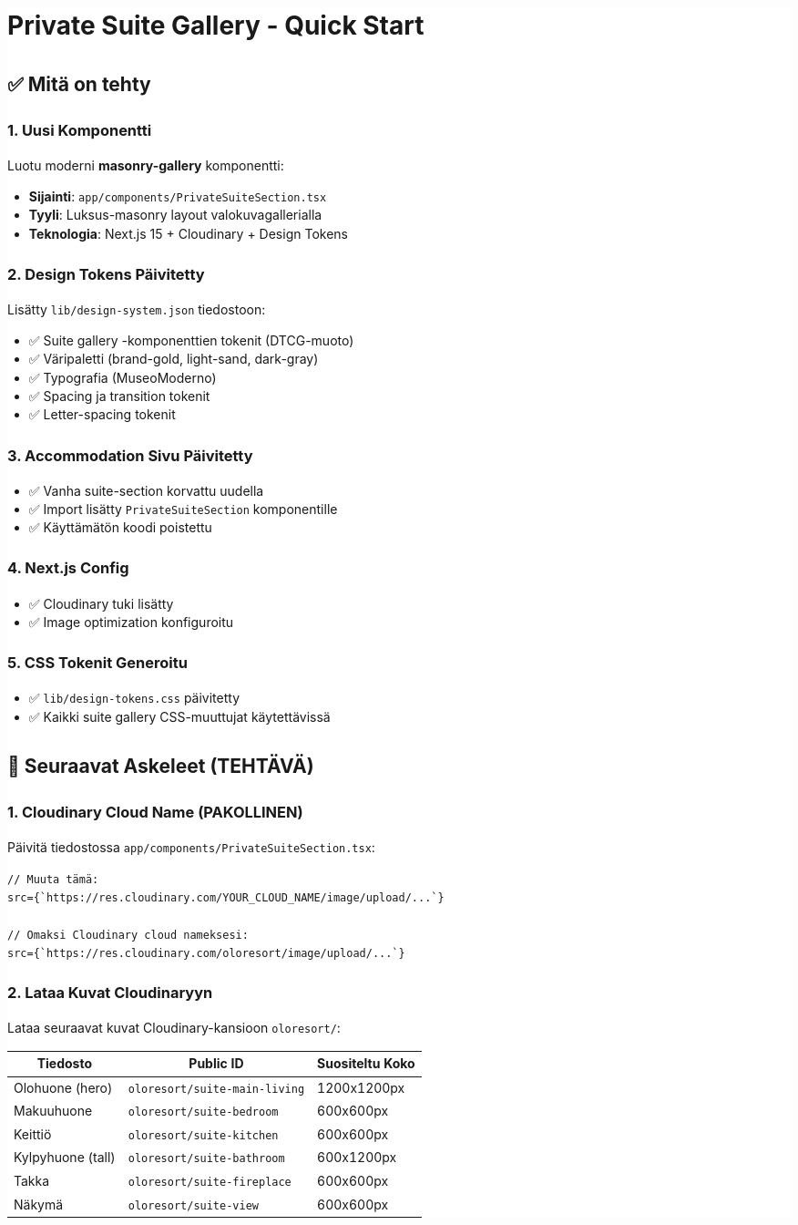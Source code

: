 # Private Suite Gallery - Quick Start

## ✅ Mitä on tehty

### 1. Uusi Komponentti
Luotu moderni **masonry-gallery** komponentti:
- **Sijainti**: `app/components/PrivateSuiteSection.tsx`
- **Tyyli**: Luksus-masonry layout valokuvagallerialla
- **Teknologia**: Next.js 15 + Cloudinary + Design Tokens

### 2. Design Tokens Päivitetty
Lisätty `lib/design-system.json` tiedostoon:
- ✅ Suite gallery -komponenttien tokenit (DTCG-muoto)
- ✅ Väripaletti (brand-gold, light-sand, dark-gray)
- ✅ Typografia (MuseoModerno)
- ✅ Spacing ja transition tokenit
- ✅ Letter-spacing tokenit

### 3. Accommodation Sivu Päivitetty
- ✅ Vanha suite-section korvattu uudella
- ✅ Import lisätty `PrivateSuiteSection` komponentille
- ✅ Käyttämätön koodi poistettu

### 4. Next.js Config
- ✅ Cloudinary tuki lisätty
- ✅ Image optimization konfiguroitu

### 5. CSS Tokenit Generoitu
- ✅ `lib/design-tokens.css` päivitetty
- ✅ Kaikki suite gallery CSS-muuttujat käytettävissä

## 🚀 Seuraavat Askeleet (TEHTÄVÄ)

### 1. Cloudinary Cloud Name (PAKOLLINEN)
Päivitä tiedostossa `app/components/PrivateSuiteSection.tsx`:

```tsx
// Muuta tämä:
src={`https://res.cloudinary.com/YOUR_CLOUD_NAME/image/upload/...`}

// Omaksi Cloudinary cloud nameksesi:
src={`https://res.cloudinary.com/oloresort/image/upload/...`}
```

### 2. Lataa Kuvat Cloudinaryyn
Lataa seuraavat kuvat Cloudinary-kansioon `oloresort/`:

| Tiedosto | Public ID | Suositeltu Koko |
|----------|-----------|-----------------|
| Olohuone (hero) | `oloresort/suite-main-living` | 1200x1200px |
| Makuuhuone | `oloresort/suite-bedroom` | 600x600px |
| Keittiö | `oloresort/suite-kitchen` | 600x600px |
| Kylpyhuone (tall) | `oloresort/suite-bathroom` | 600x1200px |
| Takka | `oloresort/suite-fireplace` | 600x600px |
| Näkymä | `oloresort/suite-view` | 600x600px |
